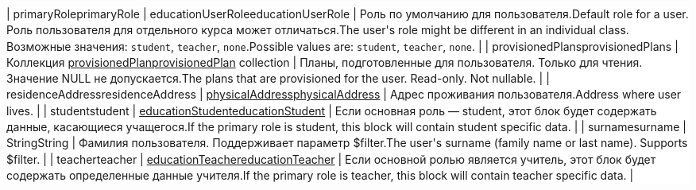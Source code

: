 | <span data-ttu-id="72027-214">primaryRole</span><span class="sxs-lookup"><span data-stu-id="72027-214">primaryRole</span></span>          | <span data-ttu-id="72027-215">educationUserRole</span><span class="sxs-lookup"><span data-stu-id="72027-215">educationUserRole</span></span>                                                  | <span data-ttu-id="72027-216">Роль по умолчанию для пользователя.</span><span class="sxs-lookup"><span data-stu-id="72027-216">Default role for a user.</span></span> <span data-ttu-id="72027-217">Роль пользователя для отдельного курса может отличаться.</span><span class="sxs-lookup"><span data-stu-id="72027-217">The user's role might be different in an individual class.</span></span> <span data-ttu-id="72027-218">Возможные значения: `student`, `teacher`, `none`.</span><span class="sxs-lookup"><span data-stu-id="72027-218">Possible values are: `student`, `teacher`, `none`.</span></span>                                                                                                                                                                                                                      |
| <span data-ttu-id="72027-219">provisionedPlans</span><span class="sxs-lookup"><span data-stu-id="72027-219">provisionedPlans</span></span>     | <span data-ttu-id="72027-220">Коллекция [provisionedPlan](../resources/provisionedplan.md)</span><span class="sxs-lookup"><span data-stu-id="72027-220">[provisionedPlan](../resources/provisionedplan.md) collection</span></span>      | <span data-ttu-id="72027-p118">Планы, подготовленные для пользователя. Только для чтения. Значение NULL не допускается.</span><span class="sxs-lookup"><span data-stu-id="72027-p118">The plans that are provisioned for the user. Read-only. Not nullable.</span></span>                                                                                                                                                                                                                                                                                       |
| <span data-ttu-id="72027-224">residenceAddress</span><span class="sxs-lookup"><span data-stu-id="72027-224">residenceAddress</span></span>     | [<span data-ttu-id="72027-225">physicalAddress</span><span class="sxs-lookup"><span data-stu-id="72027-225">physicalAddress</span></span>](../resources/physicaladdress.md)                 | <span data-ttu-id="72027-226">Адрес проживания пользователя.</span><span class="sxs-lookup"><span data-stu-id="72027-226">Address where user lives.</span></span>                                                                                                                                                                                                                                                                                                                                   |
| <span data-ttu-id="72027-227">student</span><span class="sxs-lookup"><span data-stu-id="72027-227">student</span></span>              | [<span data-ttu-id="72027-228">educationStudent</span><span class="sxs-lookup"><span data-stu-id="72027-228">educationStudent</span></span>](../resources/educationstudent.md)               | <span data-ttu-id="72027-229">Если основная роль — student, этот блок будет содержать данные, касающиеся учащегося.</span><span class="sxs-lookup"><span data-stu-id="72027-229">If the primary role is student, this block will contain student specific data.</span></span>                                                                                                                                                                                                                                                                              |
| <span data-ttu-id="72027-230">surname</span><span class="sxs-lookup"><span data-stu-id="72027-230">surname</span></span>              | <span data-ttu-id="72027-231">String</span><span class="sxs-lookup"><span data-stu-id="72027-231">String</span></span>                                                             | <span data-ttu-id="72027-p119">Фамилия пользователя. Поддерживает параметр $filter.</span><span class="sxs-lookup"><span data-stu-id="72027-p119">The user's surname (family name or last name). Supports $filter.</span></span>                                                                                                                                                                                                                                                                                            |
| <span data-ttu-id="72027-234">teacher</span><span class="sxs-lookup"><span data-stu-id="72027-234">teacher</span></span>              | [<span data-ttu-id="72027-235">educationTeacher</span><span class="sxs-lookup"><span data-stu-id="72027-235">educationTeacher</span></span>](../resources/educationteacher.md)               | <span data-ttu-id="72027-236">Если основной ролью является учитель, этот блок будет содержать определенные данные учителя.</span><span class="sxs-lookup"><span data-stu-id="72027-236">If the primary role is teacher, this block will contain teacher specific data.</span></span>                                                                                                                                                                                                                                                                              |